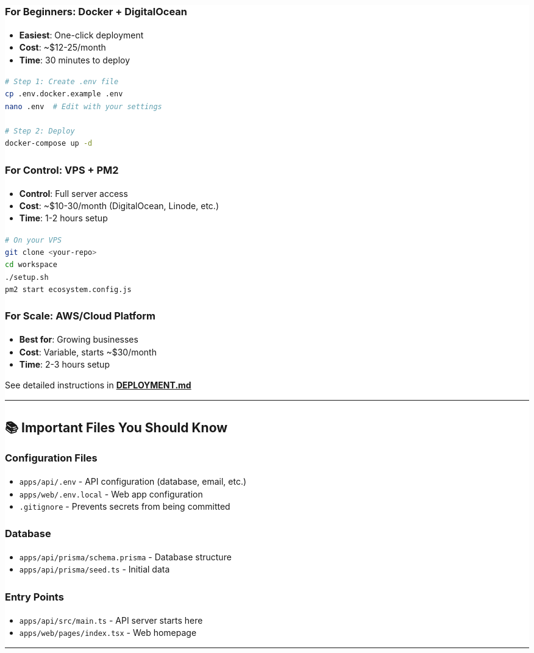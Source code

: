 ### For Beginners: Docker + DigitalOcean
- **Easiest**: One-click deployment
- **Cost**: ~$12-25/month
- **Time**: 30 minutes to deploy

```bash
# Step 1: Create .env file
cp .env.docker.example .env
nano .env  # Edit with your settings

# Step 2: Deploy
docker-compose up -d
```

### For Control: VPS + PM2
- **Control**: Full server access
- **Cost**: ~$10-30/month (DigitalOcean, Linode, etc.)
- **Time**: 1-2 hours setup

```bash
# On your VPS
git clone <your-repo>
cd workspace
./setup.sh
pm2 start ecosystem.config.js
```

### For Scale: AWS/Cloud Platform
- **Best for**: Growing businesses
- **Cost**: Variable, starts ~$30/month
- **Time**: 2-3 hours setup

See detailed instructions in **[DEPLOYMENT.md](./DEPLOYMENT.md)**

---

## 📚 Important Files You Should Know

### Configuration Files
- `apps/api/.env` - API configuration (database, email, etc.)
- `apps/web/.env.local` - Web app configuration
- `.gitignore` - Prevents secrets from being committed

### Database
- `apps/api/prisma/schema.prisma` - Database structure
- `apps/api/prisma/seed.ts` - Initial data

### Entry Points
- `apps/api/src/main.ts` - API server starts here
- `apps/web/pages/index.tsx` - Web homepage

---